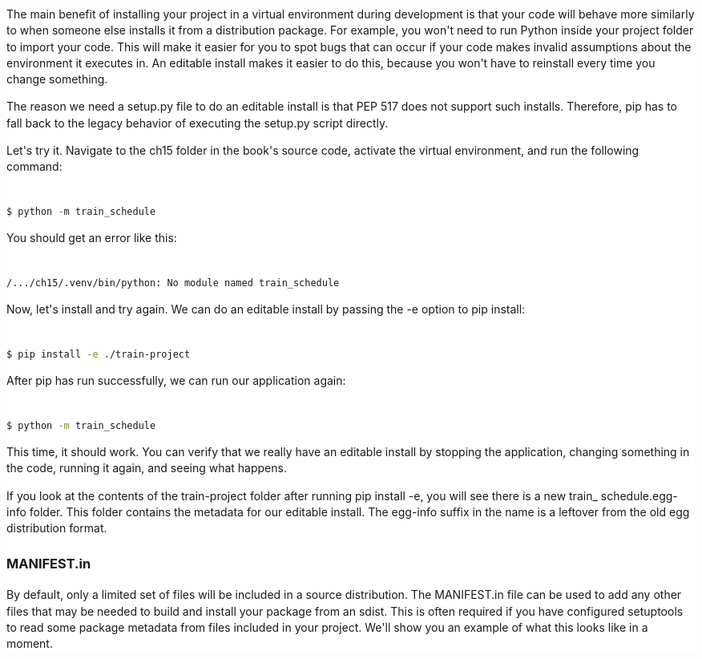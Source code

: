 The main benefit of installing your project in a virtual environment during development is that your code will behave more similarly to when someone else installs it from a distribution package. For example, you won't need to run Python inside your project folder to import your code. This will make it easier for you to spot bugs that can occur if your code makes invalid assumptions about the environment it executes in. An editable install makes it easier to do this, because you won't have to reinstall every time you change something.

The reason we need a setup.py file to do an editable install is that PEP 517 does not support such installs. Therefore, pip has to fall back to the legacy behavior of executing the setup.py script directly.

Let's try it. Navigate to the ch15 folder in the book's source code, activate the virtual environment, and run the following command:
```python

$ python -m train_schedule

```

You should get an error like this:
```bash

/.../ch15/.venv/bin/python: No module named train_schedule


```
Now, let's install and try again. We can do an editable install by passing the -e option to pip install:
```bash

$ pip install -e ./train-project


```
After pip has run successfully, we can run our application again:
```bash

$ python -m train_schedule


```

This time, it should work. You can verify that we really have an editable install by stopping the application, changing something in the code, running it again, and seeing what happens.

If you look at the contents of the train-project folder after running pip install -e, you will see there is a new train_ schedule.egg-info folder. This folder contains the metadata for our editable install. The egg-info suffix in the name is a leftover from the old egg distribution format. 

### MANIFEST.in

By default, only a limited set of files will be included in a source distribution. The MANIFEST.in file can be used to add any other files that may be needed to build and install your package from an sdist. This is often required if you have configured setuptools to read some package metadata from files included in your project. We'll show you an example of what this looks like in a moment.

